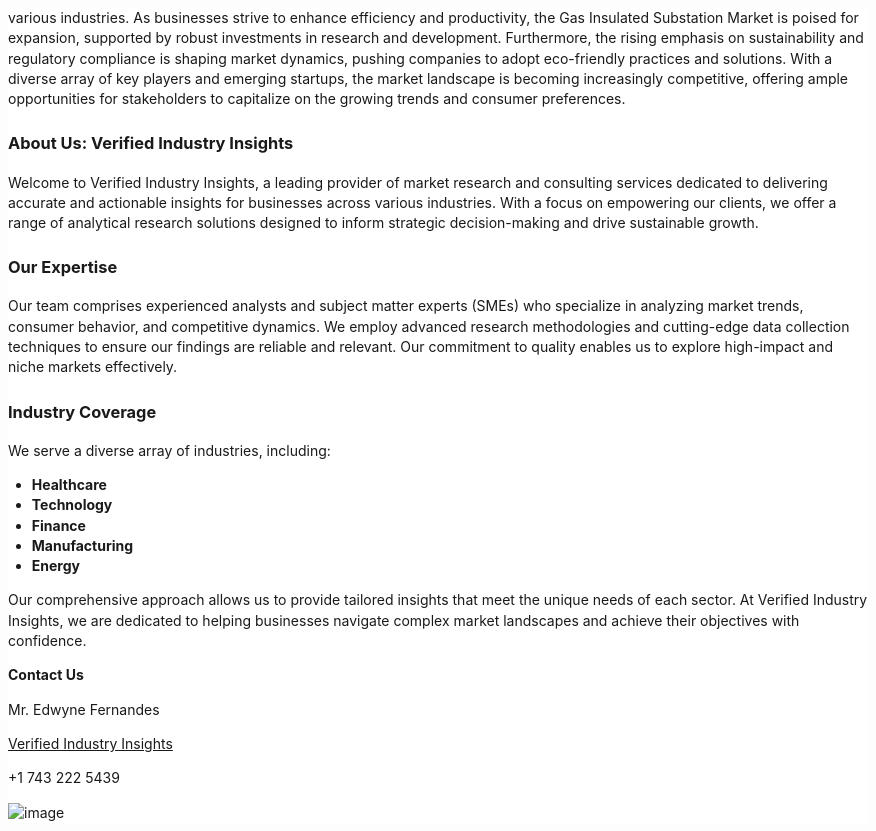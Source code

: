 various industries. As businesses strive to enhance efficiency and productivity, the Gas Insulated Substation Market is poised for expansion, supported by robust investments in research and development. Furthermore, the rising emphasis on sustainability and regulatory compliance is shaping market dynamics, pushing companies to adopt eco-friendly practices and solutions. With a diverse array of key players and emerging startups, the market landscape is becoming increasingly competitive, offering ample opportunities for stakeholders to capitalize on the growing trends and consumer preferences.</p><h3>About Us: Verified Industry Insights</h3><p>Welcome to Verified Industry Insights, a leading provider of market research and consulting services dedicated to delivering accurate and actionable insights for businesses across various industries. With a focus on empowering our clients, we offer a range of analytical research solutions designed to inform strategic decision-making and drive sustainable growth.</p><h3>Our Expertise</h3><p>Our team comprises experienced analysts and subject matter experts (SMEs) who specialize in analyzing market trends, consumer behavior, and competitive dynamics. We employ advanced research methodologies and cutting-edge data collection techniques to ensure our findings are reliable and relevant. Our commitment to quality enables us to explore high-impact and niche markets effectively.</p><h3>Industry Coverage</h3><p>We serve a diverse array of industries, including:</p><ul><li><strong>Healthcare</strong></li><li><strong>Technology</strong></li><li><strong>Finance</strong></li><li><strong>Manufacturing</strong></li><li><strong>Energy</strong></li></ul><p>Our comprehensive approach allows us to provide tailored insights that meet the unique needs of each sector. At Verified Industry Insights, we are dedicated to helping businesses navigate complex market landscapes and achieve their objectives with confidence.</p><p><strong>Contact Us</strong></p><p>Mr. Edwyne Fernandes</p><p><a href="https://www.verifiedindustryinsights.com/">Verified Industry Insights</a></p><p>+1 743 222 5439</p>
![image](https://github.com/user-attachments/assets/c5b4dd8d-9f2c-4ff7-a51b-dc4fc495e5f0)
